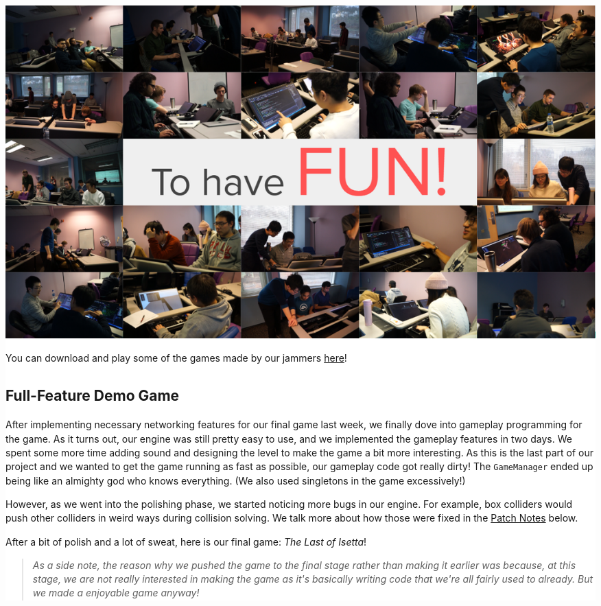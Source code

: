 ![Game Jam](../images/blogs/week-14/gj-fun.PNG)

You can download and play some of the games made by our jammers [here](https://drive.google.com/drive/folders/1nCSaYNJWU4axNC9VB5jNHimq9q277sOz?usp=sharing)!


## Full-Feature Demo Game

After implementing necessary networking features for our final game last week, we finally dove into gameplay programming for the game. As it turns out, our engine was still pretty easy to use, and we implemented the gameplay features in two days. We spent some more time adding sound and designing the level to make the game a bit more interesting. As this is the last part of our project and we wanted to get the game running as fast as possible, our gameplay code got really dirty! The `GameManager` ended up being like an almighty god who knows everything. (We also used singletons in the game excessively!)

However, as we went into the polishing phase, we started noticing more bugs in our engine. For example, box colliders would push other colliders in weird ways during collision solving. We talk more about how those were fixed in the [Patch Notes](#patch-notes) below.

After a bit of polish and a lot of sweat, here is our final game: _The Last of Isetta_!

<div class="video-wrapper">

   <iframe width="1280" height="720" src="https://www.youtube.com/embed/40KGj2rzqbs" frameborder="0" allow="autoplay; encrypted-media" allowfullscreen></iframe>

</div>

> *As a side note, the reason why we pushed the game to the final stage rather than making it earlier was because, at this stage, we are not really interested in making the game as it's basically writing code that we're all fairly used to already. But we made a enjoyable game anyway!*
